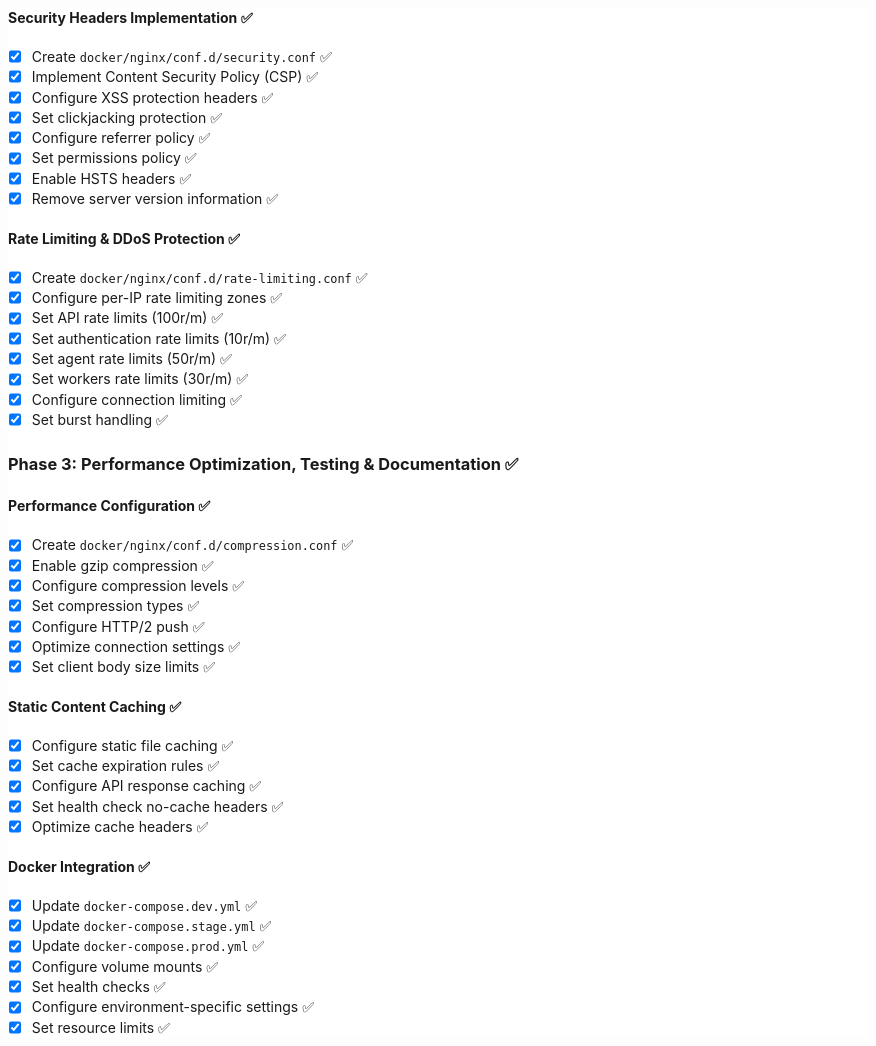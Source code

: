 #### **Security Headers Implementation** ✅

- [x] Create `docker/nginx/conf.d/security.conf` ✅
- [x] Implement Content Security Policy (CSP) ✅
- [x] Configure XSS protection headers ✅
- [x] Set clickjacking protection ✅
- [x] Configure referrer policy ✅
- [x] Set permissions policy ✅
- [x] Enable HSTS headers ✅
- [x] Remove server version information ✅

#### **Rate Limiting & DDoS Protection** ✅

- [x] Create `docker/nginx/conf.d/rate-limiting.conf` ✅
- [x] Configure per-IP rate limiting zones ✅
- [x] Set API rate limits (100r/m) ✅
- [x] Set authentication rate limits (10r/m) ✅
- [x] Set agent rate limits (50r/m) ✅
- [x] Set workers rate limits (30r/m) ✅
- [x] Configure connection limiting ✅
- [x] Set burst handling ✅

### **Phase 3: Performance Optimization, Testing & Documentation** ✅

#### **Performance Configuration** ✅

- [x] Create `docker/nginx/conf.d/compression.conf` ✅
- [x] Enable gzip compression ✅
- [x] Configure compression levels ✅
- [x] Set compression types ✅
- [x] Configure HTTP/2 push ✅
- [x] Optimize connection settings ✅
- [x] Set client body size limits ✅

#### **Static Content Caching** ✅

- [x] Configure static file caching ✅
- [x] Set cache expiration rules ✅
- [x] Configure API response caching ✅
- [x] Set health check no-cache headers ✅
- [x] Optimize cache headers ✅

#### **Docker Integration** ✅

- [x] Update `docker-compose.dev.yml` ✅
- [x] Update `docker-compose.stage.yml` ✅
- [x] Update `docker-compose.prod.yml` ✅
- [x] Configure volume mounts ✅
- [x] Set health checks ✅
- [x] Configure environment-specific settings ✅
- [x] Set resource limits ✅
